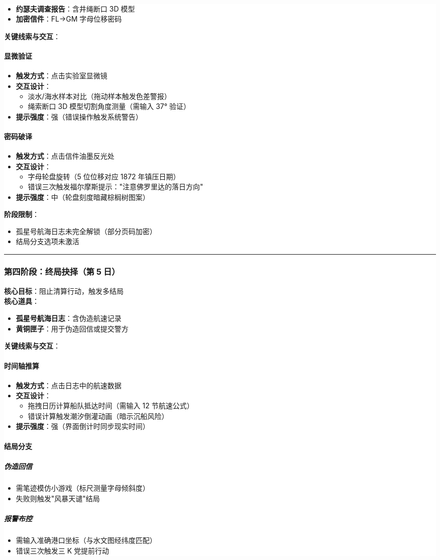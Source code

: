 - **约瑟夫调查报告**：含井绳断口 3D 模型
- **加密信件**：FL→GM 字母位移密码

**关键线索与交互**：

#### 显微验证

- **触发方式**：点击实验室显微镜
- **交互设计**：
  - 淡水/海水样本对比（拖动样本触发色差警报）
  - 绳索断口 3D 模型切割角度测量（需输入 37° 验证）
- **提示强度**：强（错误操作触发系统警告）

#### 密码破译

- **触发方式**：点击信件油墨反光处
- **交互设计**：
  - 字母轮盘旋转（5 位位移对应 1872 年镇压日期）
  - 错误三次触发福尔摩斯提示："注意佛罗里达的落日方向"
- **提示强度**：中（轮盘刻度暗藏棕榈树图案）

**阶段限制**：

- 孤星号航海日志未完全解锁（部分页码加密）
- 结局分支选项未激活

---

### 第四阶段：终局抉择（第 5 日）

**核心目标**：阻止清算行动，触发多结局  
**核心道具**：

- **孤星号航海日志**：含伪造航速记录
- **黄铜匣子**：用于伪造回信或提交警方

**关键线索与交互**：

#### 时间轴推算

- **触发方式**：点击日志中的航速数据
- **交互设计**：
  - 拖拽日历计算船队抵达时间（需输入 12 节航速公式）
  - 错误计算触发潮汐倒灌动画（暗示沉船风险）
- **提示强度**：强（界面倒计时同步现实时间）

#### 结局分支

##### 伪造回信

- 需笔迹模仿小游戏（标尺测量字母倾斜度）
- 失败则触发"风暴天谴"结局

##### 报警布控

- 需输入准确港口坐标（与水文图经纬度匹配）
- 错误三次触发三 K 党提前行动
